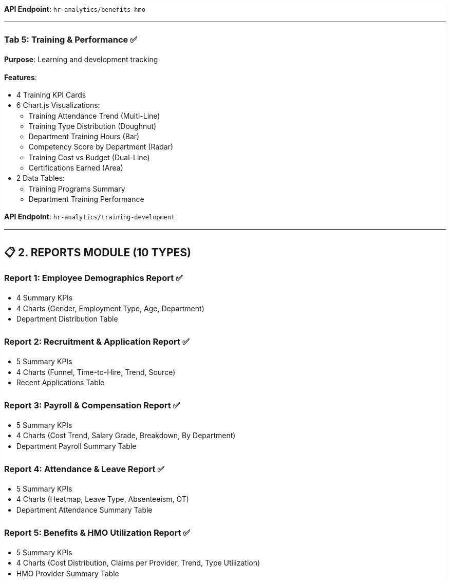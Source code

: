 **API Endpoint**: `hr-analytics/benefits-hmo`

---

### Tab 5: Training & Performance ✅
**Purpose**: Learning and development tracking

**Features**:
- 4 Training KPI Cards
- 6 Chart.js Visualizations:
  - Training Attendance Trend (Multi-Line)
  - Training Type Distribution (Doughnut)
  - Department Training Hours (Bar)
  - Competency Score by Department (Radar)
  - Training Cost vs Budget (Dual-Line)
  - Certifications Earned (Area)
- 2 Data Tables:
  - Training Programs Summary
  - Department Training Performance

**API Endpoint**: `hr-analytics/training-development`

---

## 📋 2. REPORTS MODULE (10 TYPES)

### Report 1: Employee Demographics Report ✅
- 4 Summary KPIs
- 4 Charts (Gender, Employment Type, Age, Department)
- Department Distribution Table

### Report 2: Recruitment & Application Report ✅
- 5 Summary KPIs
- 4 Charts (Funnel, Time-to-Hire, Trend, Source)
- Recent Applications Table

### Report 3: Payroll & Compensation Report ✅
- 5 Summary KPIs
- 4 Charts (Cost Trend, Salary Grade, Breakdown, By Department)
- Department Payroll Summary Table

### Report 4: Attendance & Leave Report ✅
- 5 Summary KPIs
- 4 Charts (Heatmap, Leave Type, Absenteeism, OT)
- Department Attendance Summary Table

### Report 5: Benefits & HMO Utilization Report ✅
- 5 Summary KPIs
- 4 Charts (Cost Distribution, Claims per Provider, Trend, Type Utilization)
- HMO Provider Summary Table
